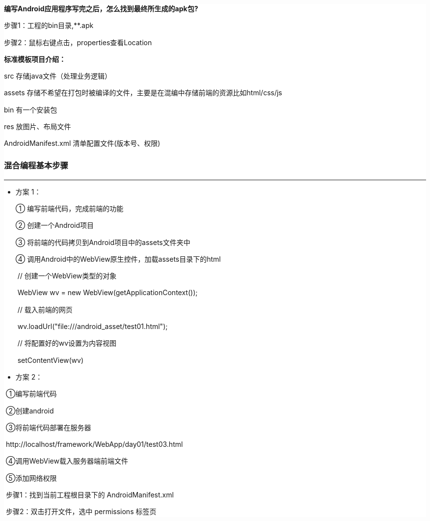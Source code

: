**编写Android应用程序写完之后，怎么找到最终所生成的apk包?**

 步骤1：工程的bin目录,**.apk

 步骤2：鼠标右键点击，properties查看Location



**标准模板项目介绍：**

 src 存储java文件（处理业务逻辑）

 assets 存储不希望在打包时被编译的文件，主要是在混编中存储前端的资源比如html/css/js

 bin 有一个安装包

 res 放图片、布局文件

 AndroidManifest.xml 清单配置文件(版本号、权限)



### 混合编程基本步骤

---

+ 方案 1：

  ① 编写前端代码，完成前端的功能

  ② 创建一个Android项目

  ③ 将前端的代码拷贝到Android项目中的assets文件夹中

  ④ 调用Android中的WebView原生控件，加载assets目录下的html

  ​	// 创建一个WebView类型的对象

  ​		WebView wv = new WebView(getApplicationContext());

  ​	// 载入前端的网页

  ​		wv.loadUrl("file:///android_asset/test01.html");

  ​	// 将配置好的wv设置为内容视图

  ​		setContentView(wv)

+ 方案 2：

​        ①编写前端代码

​	②创建android

​	③将前端代码部署在服务器 

​	  http://localhost/framework/WebApp/day01/test03.html

​	④调用WebView载入服务器端前端文件

​	⑤添加网络权限

​	  步骤1：找到当前工程根目录下的 AndroidManifest.xml

​	  步骤2：双击打开文件，选中 permissions 标签页
